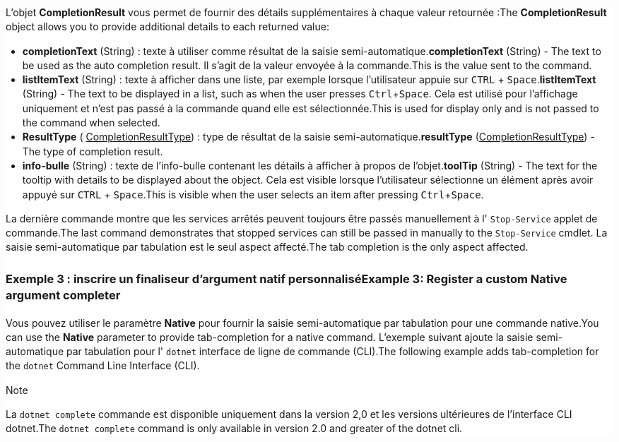 <span data-ttu-id="7975f-126">L’objet **CompletionResult** vous permet de fournir des détails supplémentaires à chaque valeur retournée :</span><span class="sxs-lookup"><span data-stu-id="7975f-126">The **CompletionResult** object allows you to provide additional details to each returned value:</span></span>

- <span data-ttu-id="7975f-127">**completionText** (String) : texte à utiliser comme résultat de la saisie semi-automatique.</span><span class="sxs-lookup"><span data-stu-id="7975f-127">**completionText** (String) - The text to be used as the auto completion result.</span></span> <span data-ttu-id="7975f-128">Il s’agit de la valeur envoyée à la commande.</span><span class="sxs-lookup"><span data-stu-id="7975f-128">This is the value sent to the command.</span></span>
- <span data-ttu-id="7975f-129">**listItemText** (String) : texte à afficher dans une liste, par exemple lorsque l’utilisateur appuie sur <kbd>CTRL</kbd> + <kbd>Space</kbd>.</span><span class="sxs-lookup"><span data-stu-id="7975f-129">**listItemText** (String) - The text to be displayed in a list, such as when the user presses <kbd>Ctrl</kbd>+<kbd>Space</kbd>.</span></span> <span data-ttu-id="7975f-130">Cela est utilisé pour l’affichage uniquement et n’est pas passé à la commande quand elle est sélectionnée.</span><span class="sxs-lookup"><span data-stu-id="7975f-130">This is used for display only and is not passed to the command when selected.</span></span>
- <span data-ttu-id="7975f-131">**ResultType** ( [CompletionResultType](/dotnet/api/system.management.automation.completionresulttype)) : type de résultat de la saisie semi-automatique.</span><span class="sxs-lookup"><span data-stu-id="7975f-131">**resultType** ([CompletionResultType](/dotnet/api/system.management.automation.completionresulttype)) - The type of completion result.</span></span>
- <span data-ttu-id="7975f-132">**info-bulle** (String) : texte de l’info-bulle contenant les détails à afficher à propos de l’objet.</span><span class="sxs-lookup"><span data-stu-id="7975f-132">**toolTip** (String) - The text for the tooltip with details to be displayed about the object.</span></span>
  <span data-ttu-id="7975f-133">Cela est visible lorsque l’utilisateur sélectionne un élément après avoir appuyé sur <kbd>CTRL</kbd> + <kbd>Space</kbd>.</span><span class="sxs-lookup"><span data-stu-id="7975f-133">This is visible when the user selects an item after pressing <kbd>Ctrl</kbd>+<kbd>Space</kbd>.</span></span>

<span data-ttu-id="7975f-134">La dernière commande montre que les services arrêtés peuvent toujours être passés manuellement à l' `Stop-Service` applet de commande.</span><span class="sxs-lookup"><span data-stu-id="7975f-134">The last command demonstrates that stopped services can still be passed in manually to the `Stop-Service` cmdlet.</span></span> <span data-ttu-id="7975f-135">La saisie semi-automatique par tabulation est le seul aspect affecté.</span><span class="sxs-lookup"><span data-stu-id="7975f-135">The tab completion is the only aspect affected.</span></span>

### <span data-ttu-id="7975f-136">Exemple 3 : inscrire un finaliseur d’argument natif personnalisé</span><span class="sxs-lookup"><span data-stu-id="7975f-136">Example 3: Register a custom Native argument completer</span></span>

<span data-ttu-id="7975f-137">Vous pouvez utiliser le paramètre **Native** pour fournir la saisie semi-automatique par tabulation pour une commande native.</span><span class="sxs-lookup"><span data-stu-id="7975f-137">You can use the **Native** parameter to provide tab-completion for a native command.</span></span> <span data-ttu-id="7975f-138">L’exemple suivant ajoute la saisie semi-automatique par tabulation pour l' `dotnet` interface de ligne de commande (CLI).</span><span class="sxs-lookup"><span data-stu-id="7975f-138">The following example adds tab-completion for the `dotnet` Command Line Interface (CLI).</span></span>

> [!NOTE]
> <span data-ttu-id="7975f-139">La `dotnet complete` commande est disponible uniquement dans la version 2,0 et les versions ultérieures de l’interface CLI dotnet.</span><span class="sxs-lookup"><span data-stu-id="7975f-139">The `dotnet complete` command is only available in version 2.0 and greater of the dotnet cli.</span></span>
